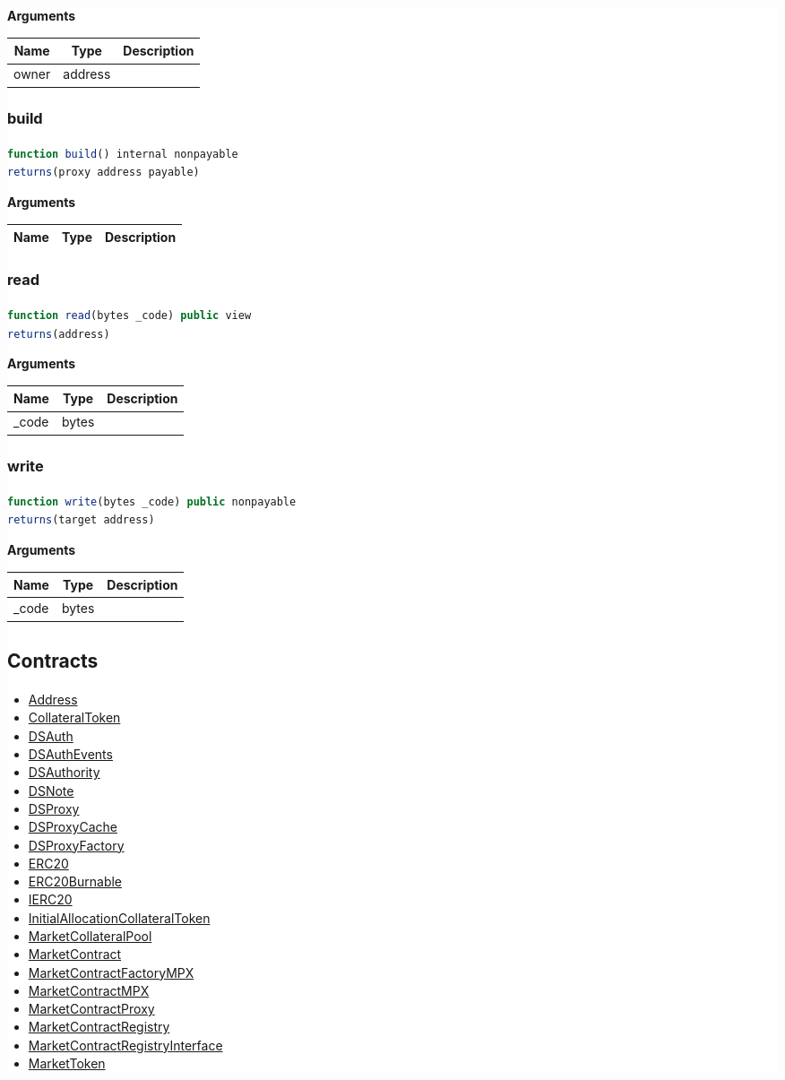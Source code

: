 **Arguments**

| Name        | Type           | Description  |
| ------------- |------------- | -----|
| owner | address |  | 

### build

```js
function build() internal nonpayable
returns(proxy address payable)
```

**Arguments**

| Name        | Type           | Description  |
| ------------- |------------- | -----|

### read

```js
function read(bytes _code) public view
returns(address)
```

**Arguments**

| Name        | Type           | Description  |
| ------------- |------------- | -----|
| _code | bytes |  | 

### write

```js
function write(bytes _code) public nonpayable
returns(target address)
```

**Arguments**

| Name        | Type           | Description  |
| ------------- |------------- | -----|
| _code | bytes |  | 

## Contracts

* [Address](Address.md)
* [CollateralToken](CollateralToken.md)
* [DSAuth](DSAuth.md)
* [DSAuthEvents](DSAuthEvents.md)
* [DSAuthority](DSAuthority.md)
* [DSNote](DSNote.md)
* [DSProxy](DSProxy.md)
* [DSProxyCache](DSProxyCache.md)
* [DSProxyFactory](DSProxyFactory.md)
* [ERC20](ERC20.md)
* [ERC20Burnable](ERC20Burnable.md)
* [IERC20](IERC20.md)
* [InitialAllocationCollateralToken](InitialAllocationCollateralToken.md)
* [MarketCollateralPool](MarketCollateralPool.md)
* [MarketContract](MarketContract.md)
* [MarketContractFactoryMPX](MarketContractFactoryMPX.md)
* [MarketContractMPX](MarketContractMPX.md)
* [MarketContractProxy](MarketContractProxy.md)
* [MarketContractRegistry](MarketContractRegistry.md)
* [MarketContractRegistryInterface](MarketContractRegistryInterface.md)
* [MarketToken](MarketToken.md)